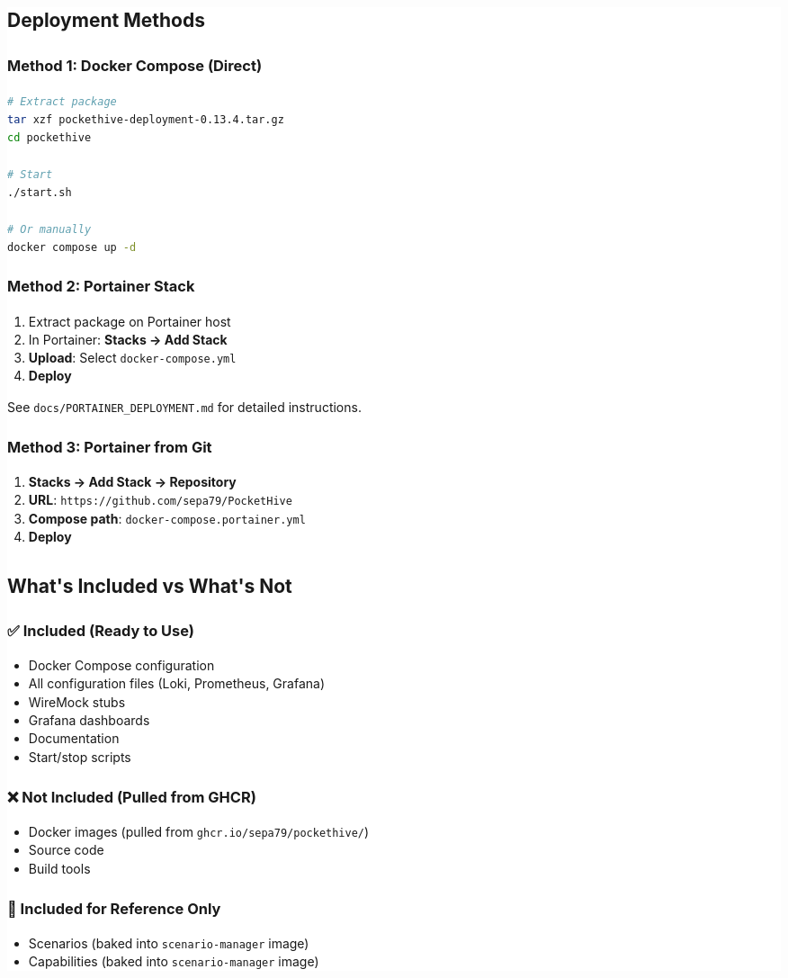 ## Deployment Methods

### Method 1: Docker Compose (Direct)

```bash
# Extract package
tar xzf pockethive-deployment-0.13.4.tar.gz
cd pockethive

# Start
./start.sh

# Or manually
docker compose up -d
```

### Method 2: Portainer Stack

1. Extract package on Portainer host
2. In Portainer: **Stacks → Add Stack**
3. **Upload**: Select `docker-compose.yml`
4. **Deploy**

See `docs/PORTAINER_DEPLOYMENT.md` for detailed instructions.

### Method 3: Portainer from Git

1. **Stacks → Add Stack → Repository**
2. **URL**: `https://github.com/sepa79/PocketHive`
3. **Compose path**: `docker-compose.portainer.yml`
4. **Deploy**

## What's Included vs What's Not

### ✅ Included (Ready to Use)
- Docker Compose configuration
- All configuration files (Loki, Prometheus, Grafana)
- WireMock stubs
- Grafana dashboards
- Documentation
- Start/stop scripts

### ❌ Not Included (Pulled from GHCR)
- Docker images (pulled from `ghcr.io/sepa79/pockethive/`)
- Source code
- Build tools

### 📝 Included for Reference Only
- Scenarios (baked into `scenario-manager` image)
- Capabilities (baked into `scenario-manager` image)
